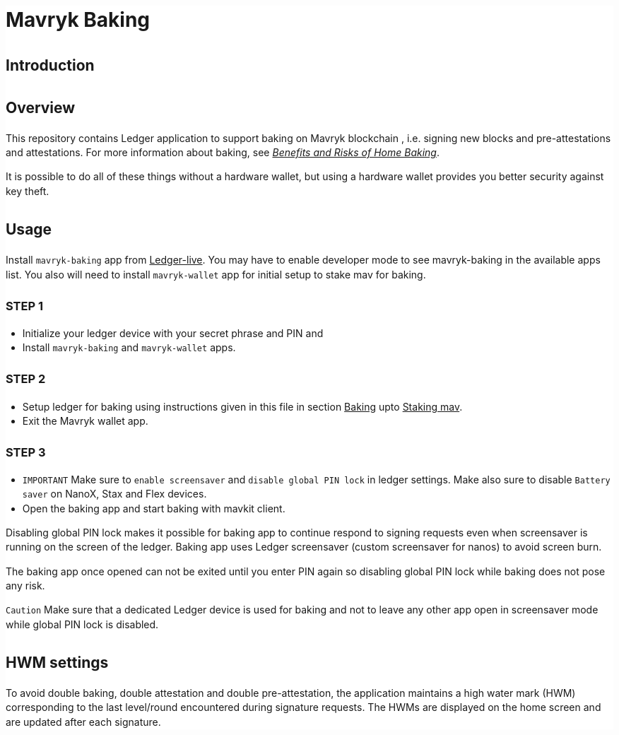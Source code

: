 # Mavryk Baking

## Introduction


## Overview

This repository contains Ledger application to support baking on Mavryk blockchain , i.e. signing new blocks and pre-attestations and attestations. For more information about baking, see
*[Benefits and Risks of Home Baking](https://medium.com/@tezos_91823/benefits-and-risks-of-home-baking-a631c9ca745)*.

It is possible to do all of these things without a hardware wallet, but using a
hardware wallet provides you better security against key theft.

## Usage

Install `mavryk-baking` app from [Ledger-live](https://www.ledger.com/ledger-live). You may have to enable developer mode to see mavryk-baking in the available apps list.
You also will need to install `mavryk-wallet` app for initial setup to stake mav for baking.

### STEP 1
  - Initialize your ledger device with your secret phrase and PIN and
  - Install `mavryk-baking` and `mavryk-wallet` apps.

### STEP 2
  - Setup ledger for baking using instructions given in this file in section [Baking](./README.md#setup-mavryk-baking-using-ledger) upto [Staking mav](./README.md#stake-mav-to-get-baking-rights).
  - Exit the Mavryk wallet app.
### STEP 3
  - `IMPORTANT` Make sure to `enable screensaver` and `disable global PIN lock` in ledger settings. Make also sure to disable `Battery saver` on NanoX, Stax and Flex devices.
  - Open the baking app and start baking with mavkit client.

Disabling global PIN lock makes it possible for baking app to continue respond to signing requests even when screensaver is running on the screen of the ledger. Baking app uses Ledger screensaver (custom screensaver for nanos) to avoid screen burn.

The baking app once opened can not be exited until you enter PIN again so disabling global PIN lock while baking does not pose any risk.

`Caution` Make sure that a dedicated Ledger device is used for baking and not to leave any other app open in screensaver mode while global PIN lock is disabled.

## HWM settings

To avoid double baking, double attestation and double pre-attestation, the application maintains a high water mark (HWM) corresponding to the last level/round encountered during signature requests. The HWMs are displayed on the home screen and are updated after each signature.
